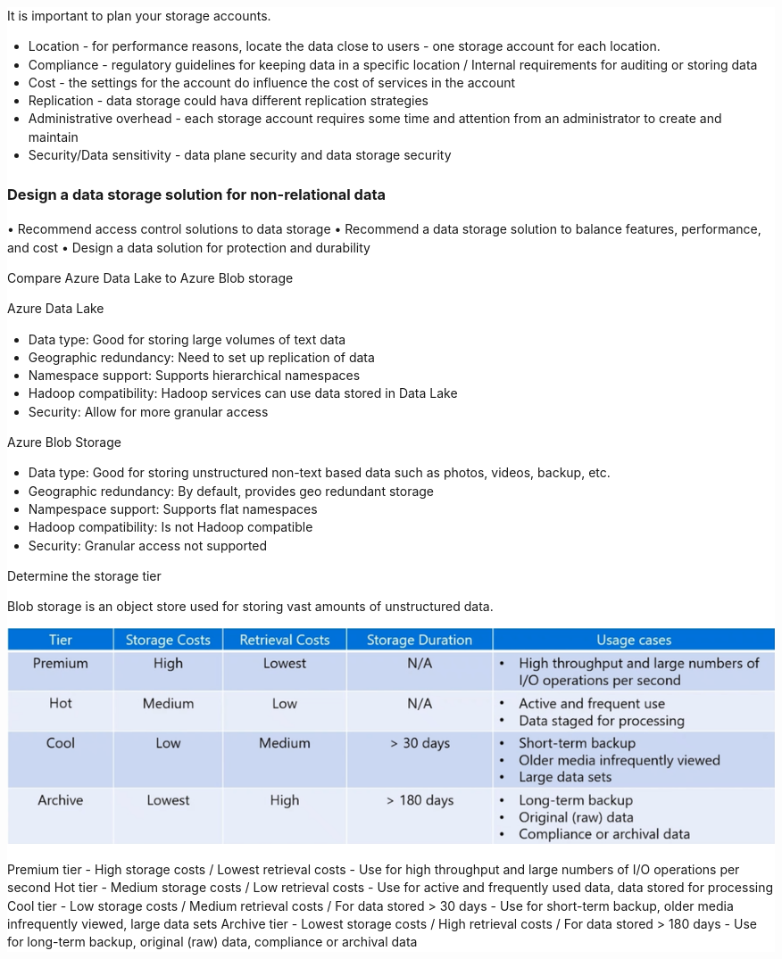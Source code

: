 It is important to plan your storage accounts.

- Location - for performance reasons, locate the data close to users - one storage account for each location.
- Compliance - regulatory guidelines for keeping data in a specific location / Internal requirements for auditing or storing data
- Cost - the settings for the account do influence the cost of services in the account
- Replication - data storage could hava different replication strategies
- Administrative overhead - each storage account requires some time and attention from an administrator to create and maintain
- Security/Data sensitivity - data plane security and data storage security

### Design a data storage solution for non-relational data

• Recommend access control solutions to data storage
• Recommend a data storage solution to balance features, performance, and cost
• Design a data solution for protection and durability

Compare Azure Data Lake to Azure Blob storage

Azure Data Lake

- Data type: Good for storing large volumes of text data
- Geographic redundancy: Need to set up replication of data
- Namespace support: Supports hierarchical namespaces
- Hadoop compatibility: Hadoop services can use data stored in Data Lake
- Security: Allow for more granular access

Azure Blob Storage

- Data type: Good for storing unstructured non-text based data such as photos, videos, backup, etc.
- Geographic redundancy: By default, provides geo redundant storage
- Nampespace support: Supports flat namespaces
- Hadoop compatibility: Is not Hadoop compatible
- Security: Granular access not supported

Determine the storage tier

Blob storage is an object store used for storing vast amounts of unstructured data.

![img](./Images/DetermineStorageTier.png)

Premium tier - High storage costs / Lowest retrieval costs - Use for high throughput and large numbers of I/O operations per second
Hot tier - Medium storage costs / Low retrieval costs - Use for active and frequently used data, data stored for processing
Cool tier - Low storage costs / Medium retrieval costs / For data stored > 30 days - Use for short-term backup, older media infrequently viewed, large data sets
Archive tier - Lowest storage costs / High retrieval costs / For data stored > 180 days - Use for long-term backup, original (raw) data, compliance or archival data

